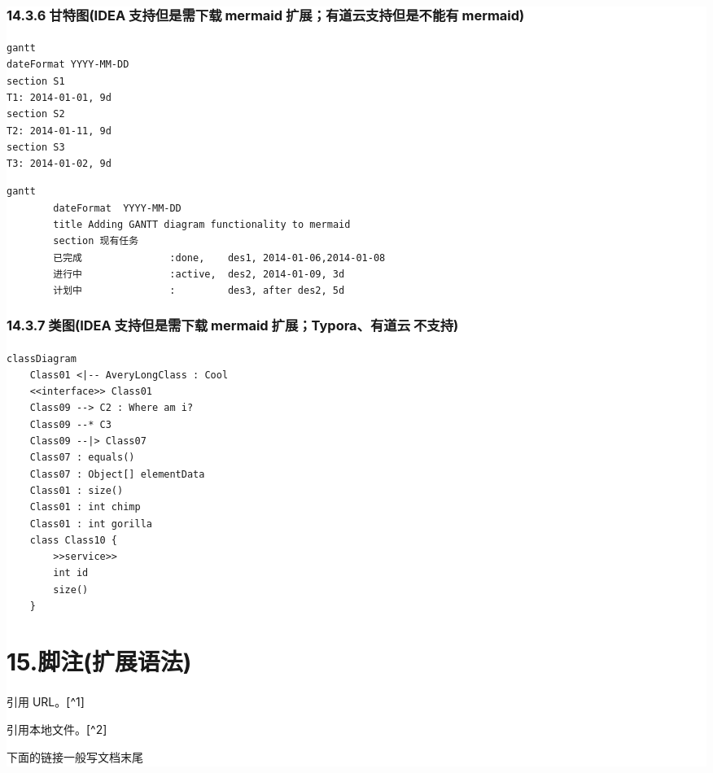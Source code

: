 ### 14.3.6 甘特图(IDEA 支持但是需下载 mermaid 扩展；有道云支持但是不能有 mermaid)

```mermaid
gantt
dateFormat YYYY-MM-DD
section S1
T1: 2014-01-01, 9d
section S2
T2: 2014-01-11, 9d
section S3
T3: 2014-01-02, 9d

```

```mermaid
gantt
        dateFormat  YYYY-MM-DD
        title Adding GANTT diagram functionality to mermaid
        section 现有任务
        已完成               :done,    des1, 2014-01-06,2014-01-08
        进行中               :active,  des2, 2014-01-09, 3d
        计划中               :         des3, after des2, 5d
```

### 14.3.7 类图(IDEA 支持但是需下载 mermaid 扩展；Typora、有道云 不支持)

```mermaid
classDiagram
    Class01 <|-- AveryLongClass : Cool
    <<interface>> Class01
    Class09 --> C2 : Where am i?
    Class09 --* C3
    Class09 --|> Class07
    Class07 : equals()
    Class07 : Object[] elementData
    Class01 : size()
    Class01 : int chimp
    Class01 : int gorilla
    class Class10 {
        >>service>>
        int id
        size()
    }
```

# 15.脚注(扩展语法)

引用 URL。[^1]

引用本地文件。[^2]

下面的链接一般写文档末尾


[百度]: https://www.baidu.com
[//]: # "注释语法2：IDEA的, 井号和花括号可以省略"